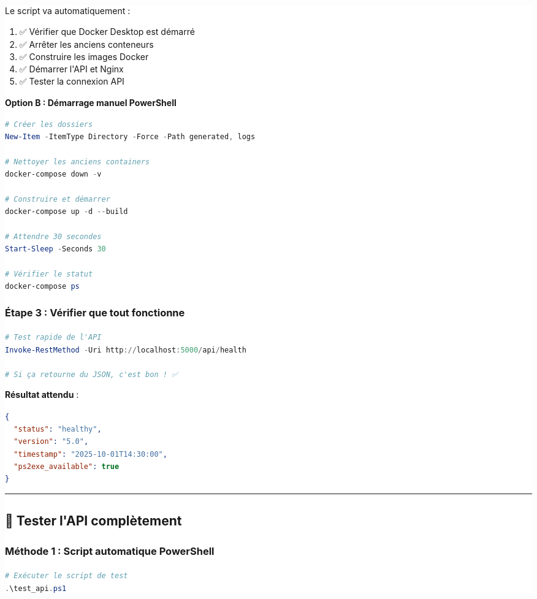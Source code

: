 Le script va automatiquement :
1. ✅ Vérifier que Docker Desktop est démarré
2. ✅ Arrêter les anciens conteneurs
3. ✅ Construire les images Docker
4. ✅ Démarrer l'API et Nginx
5. ✅ Tester la connexion API

**Option B : Démarrage manuel PowerShell**
```powershell
# Créer les dossiers
New-Item -ItemType Directory -Force -Path generated, logs

# Nettoyer les anciens containers
docker-compose down -v

# Construire et démarrer
docker-compose up -d --build

# Attendre 30 secondes
Start-Sleep -Seconds 30

# Vérifier le statut
docker-compose ps
```

### Étape 3 : Vérifier que tout fonctionne

```powershell
# Test rapide de l'API
Invoke-RestMethod -Uri http://localhost:5000/api/health

# Si ça retourne du JSON, c'est bon ! ✅
```

**Résultat attendu** :
```json
{
  "status": "healthy",
  "version": "5.0",
  "timestamp": "2025-10-01T14:30:00",
  "ps2exe_available": true
}
```

---

## 🧪 Tester l'API complètement

### Méthode 1 : Script automatique PowerShell

```powershell
# Exécuter le script de test
.\test_api.ps1
```
